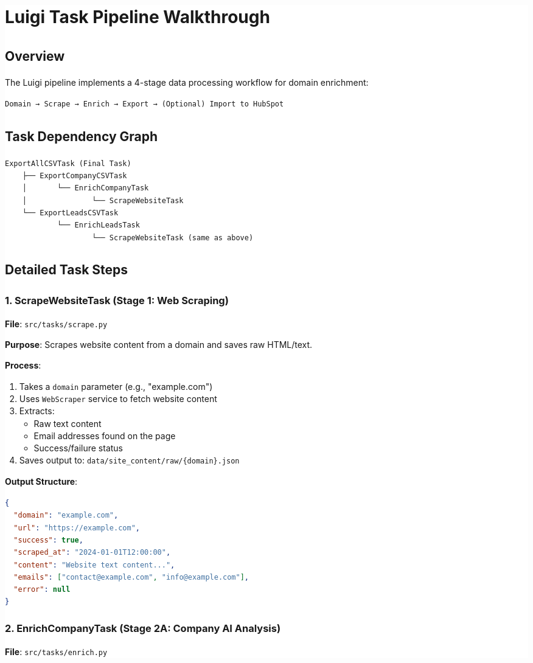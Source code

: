 # Luigi Task Pipeline Walkthrough

## Overview

The Luigi pipeline implements a 4-stage data processing workflow for domain enrichment:

```
Domain → Scrape → Enrich → Export → (Optional) Import to HubSpot
```

## Task Dependency Graph

```
ExportAllCSVTask (Final Task)
    ├── ExportCompanyCSVTask
    │       └── EnrichCompanyTask
    │               └── ScrapeWebsiteTask
    └── ExportLeadsCSVTask
            └── EnrichLeadsTask
                    └── ScrapeWebsiteTask (same as above)
```

## Detailed Task Steps

### 1. **ScrapeWebsiteTask** (Stage 1: Web Scraping)
**File**: `src/tasks/scrape.py`

**Purpose**: Scrapes website content from a domain and saves raw HTML/text.

**Process**:
1. Takes a `domain` parameter (e.g., "example.com")
2. Uses `WebScraper` service to fetch website content
3. Extracts:
   - Raw text content
   - Email addresses found on the page
   - Success/failure status
4. Saves output to: `data/site_content/raw/{domain}.json`

**Output Structure**:
```json
{
  "domain": "example.com",
  "url": "https://example.com",
  "success": true,
  "scraped_at": "2024-01-01T12:00:00",
  "content": "Website text content...",
  "emails": ["contact@example.com", "info@example.com"],
  "error": null
}
```

### 2. **EnrichCompanyTask** (Stage 2A: Company AI Analysis)
**File**: `src/tasks/enrich.py`
